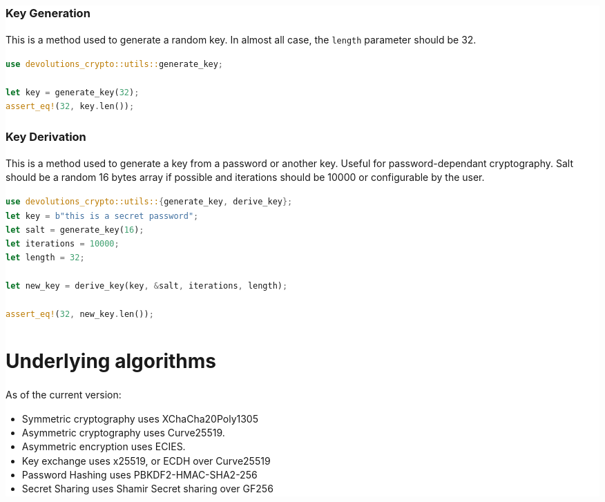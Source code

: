 ### Key Generation

This is a method used to generate a random key. In almost all case, the `length` parameter should be 32.

```rust
use devolutions_crypto::utils::generate_key;

let key = generate_key(32);
assert_eq!(32, key.len());
```

### Key Derivation

This is a method used to generate a key from a password or another key. Useful for password-dependant cryptography. Salt should be a random 16 bytes array if possible and iterations should be 10000 or configurable by the user.

```rust
use devolutions_crypto::utils::{generate_key, derive_key};
let key = b"this is a secret password";
let salt = generate_key(16);
let iterations = 10000;
let length = 32;

let new_key = derive_key(key, &salt, iterations, length);

assert_eq!(32, new_key.len());
```

# Underlying algorithms
As of the current version:
 * Symmetric cryptography uses XChaCha20Poly1305
 * Asymmetric cryptography uses Curve25519.
 * Asymmetric encryption uses ECIES.
 * Key exchange uses x25519, or ECDH over Curve25519
 * Password Hashing uses PBKDF2-HMAC-SHA2-256
 * Secret Sharing uses Shamir Secret sharing over GF256

